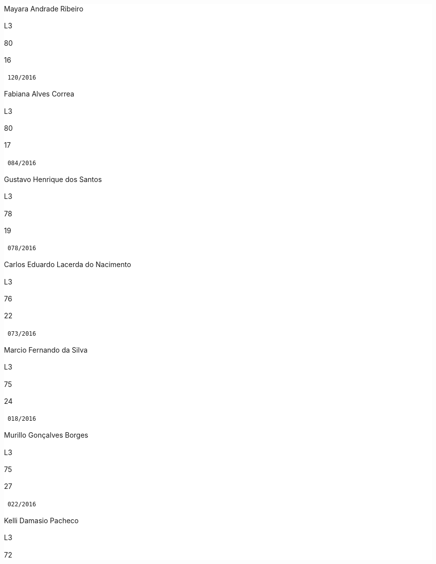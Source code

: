    Mayara Andrade Ribeiro

   L3

   80

   16

     120/2016

   Fabiana Alves Correa

   L3

   80

   17

     084/2016

   Gustavo Henrique dos Santos

   L3

   78

   19

     078/2016

   Carlos Eduardo Lacerda do Nacimento

   L3

   76

   22

     073/2016

   Marcio Fernando da Silva

   L3

   75

   24

     018/2016

   Murillo Gonçalves Borges

   L3

   75

   27

     022/2016

   Kelli Damasio Pacheco

   L3

   72
